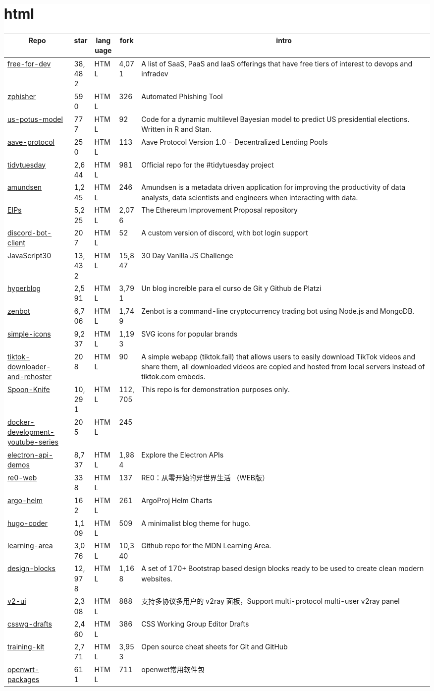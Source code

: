 
# html

Repo|star|language|fork|intro
-|-|-|-|-
[free-for-dev](https://github.com/ripienaar/free-for-dev)|38,482|HTML|4,071|A list of SaaS, PaaS and IaaS offerings that have free tiers of interest to devops and infradev
[zphisher](https://github.com/htr-tech/zphisher)|590|HTML|326|Automated Phishing Tool
[us-potus-model](https://github.com/TheEconomist/us-potus-model)|777|HTML|92|Code for a dynamic multilevel Bayesian model to predict US presidential elections. Written in R and Stan.
[aave-protocol](https://github.com/aave/aave-protocol)|250|HTML|113|Aave Protocol Version 1.0 - Decentralized Lending Pools
[tidytuesday](https://github.com/rfordatascience/tidytuesday)|2,644|HTML|981|Official repo for the #tidytuesday project
[amundsen](https://github.com/amundsen-io/amundsen)|1,245|HTML|246|Amundsen is a metadata driven application for improving the productivity of data analysts, data scientists and engineers when interacting with data.
[EIPs](https://github.com/ethereum/EIPs)|5,225|HTML|2,076|The Ethereum Improvement Proposal repository
[discord-bot-client](https://github.com/Flam3rboy/discord-bot-client)|207|HTML|52|A custom version of discord, with bot login support
[JavaScript30](https://github.com/wesbos/JavaScript30)|13,432|HTML|15,847|30 Day Vanilla JS Challenge
[hyperblog](https://github.com/freddier/hyperblog)|2,591|HTML|3,791|Un blog increíble para el curso de Git y Github de Platzi
[zenbot](https://github.com/DeviaVir/zenbot)|6,706|HTML|1,749|Zenbot is a command-line cryptocurrency trading bot using Node.js and MongoDB.
[simple-icons](https://github.com/simple-icons/simple-icons)|9,237|HTML|1,193|SVG icons for popular brands
[tiktok-downloader-and-rehoster](https://github.com/antiops/tiktok-downloader-and-rehoster)|208|HTML|90|A simple webapp (tiktok.fail) that allows users to easily download TikTok videos and share them, all downloaded videos are copied and hosted from local servers instead of tiktok.com embeds.
[Spoon-Knife](https://github.com/octocat/Spoon-Knife)|10,291|HTML|112,705|This repo is for demonstration purposes only.
[docker-development-youtube-series](https://github.com/marcel-dempers/docker-development-youtube-series)|205|HTML|245|
[electron-api-demos](https://github.com/electron/electron-api-demos)|8,737|HTML|1,984|Explore the Electron APIs
[re0-web](https://github.com/lyy289065406/re0-web)|338|HTML|137|RE0：从零开始的异世界生活 （WEB版）
[argo-helm](https://github.com/argoproj/argo-helm)|162|HTML|261|ArgoProj Helm Charts
[hugo-coder](https://github.com/luizdepra/hugo-coder)|1,109|HTML|509|A minimalist blog theme for hugo.
[learning-area](https://github.com/mdn/learning-area)|3,076|HTML|10,340|Github repo for the MDN Learning Area.
[design-blocks](https://github.com/froala/design-blocks)|12,978|HTML|1,168|A set of 170+ Bootstrap based design blocks ready to be used to create clean modern websites.
[v2-ui](https://github.com/sprov065/v2-ui)|2,308|HTML|888|支持多协议多用户的 v2ray 面板，Support multi-protocol multi-user v2ray panel
[csswg-drafts](https://github.com/w3c/csswg-drafts)|2,460|HTML|386|CSS Working Group Editor Drafts
[training-kit](https://github.com/github/training-kit)|2,771|HTML|3,953|Open source cheat sheets for Git and GitHub
[openwrt-packages](https://github.com/kenzok8/openwrt-packages)|611|HTML|711|openwet常用软件包

